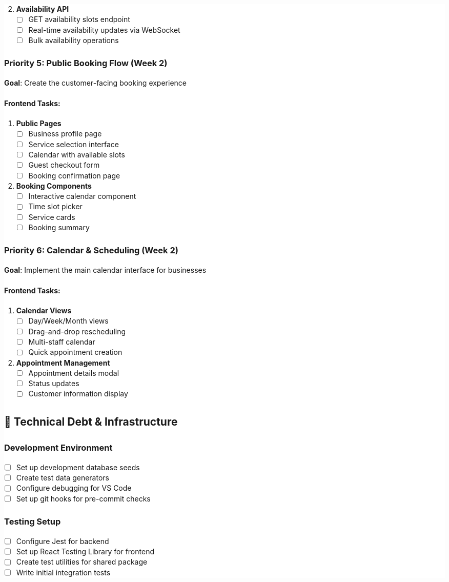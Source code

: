 2. **Availability API**
   - [ ] GET availability slots endpoint
   - [ ] Real-time availability updates via WebSocket
   - [ ] Bulk availability operations

### Priority 5: Public Booking Flow (Week 2)
**Goal**: Create the customer-facing booking experience

#### Frontend Tasks:
1. **Public Pages**
   - [ ] Business profile page
   - [ ] Service selection interface
   - [ ] Calendar with available slots
   - [ ] Guest checkout form
   - [ ] Booking confirmation page

2. **Booking Components**
   - [ ] Interactive calendar component
   - [ ] Time slot picker
   - [ ] Service cards
   - [ ] Booking summary

### Priority 6: Calendar & Scheduling (Week 2)
**Goal**: Implement the main calendar interface for businesses

#### Frontend Tasks:
1. **Calendar Views**
   - [ ] Day/Week/Month views
   - [ ] Drag-and-drop rescheduling
   - [ ] Multi-staff calendar
   - [ ] Quick appointment creation

2. **Appointment Management**
   - [ ] Appointment details modal
   - [ ] Status updates
   - [ ] Customer information display

## 🔧 Technical Debt & Infrastructure

### Development Environment
- [ ] Set up development database seeds
- [ ] Create test data generators
- [ ] Configure debugging for VS Code
- [ ] Set up git hooks for pre-commit checks

### Testing Setup
- [ ] Configure Jest for backend
- [ ] Set up React Testing Library for frontend
- [ ] Create test utilities for shared package
- [ ] Write initial integration tests
